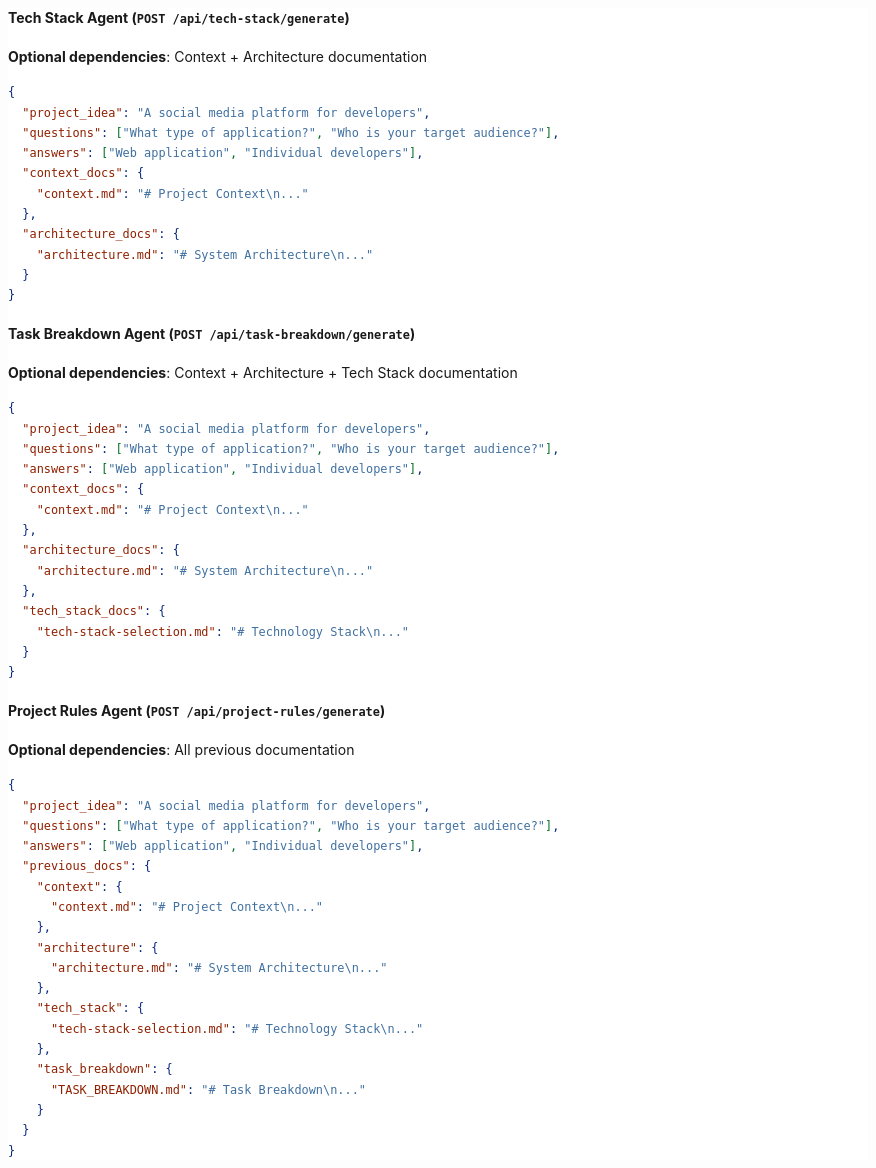 #### Tech Stack Agent (`POST /api/tech-stack/generate`)

**Optional dependencies**: Context + Architecture documentation

```json
{
  "project_idea": "A social media platform for developers",
  "questions": ["What type of application?", "Who is your target audience?"],
  "answers": ["Web application", "Individual developers"],
  "context_docs": {
    "context.md": "# Project Context\n..."
  },
  "architecture_docs": {
    "architecture.md": "# System Architecture\n..."
  }
}
```

#### Task Breakdown Agent (`POST /api/task-breakdown/generate`)

**Optional dependencies**: Context + Architecture + Tech Stack documentation

```json
{
  "project_idea": "A social media platform for developers",
  "questions": ["What type of application?", "Who is your target audience?"],
  "answers": ["Web application", "Individual developers"],
  "context_docs": {
    "context.md": "# Project Context\n..."
  },
  "architecture_docs": {
    "architecture.md": "# System Architecture\n..."
  },
  "tech_stack_docs": {
    "tech-stack-selection.md": "# Technology Stack\n..."
  }
}
```

#### Project Rules Agent (`POST /api/project-rules/generate`)

**Optional dependencies**: All previous documentation

```json
{
  "project_idea": "A social media platform for developers",
  "questions": ["What type of application?", "Who is your target audience?"],
  "answers": ["Web application", "Individual developers"],
  "previous_docs": {
    "context": {
      "context.md": "# Project Context\n..."
    },
    "architecture": {
      "architecture.md": "# System Architecture\n..."
    },
    "tech_stack": {
      "tech-stack-selection.md": "# Technology Stack\n..."
    },
    "task_breakdown": {
      "TASK_BREAKDOWN.md": "# Task Breakdown\n..."
    }
  }
}
```
